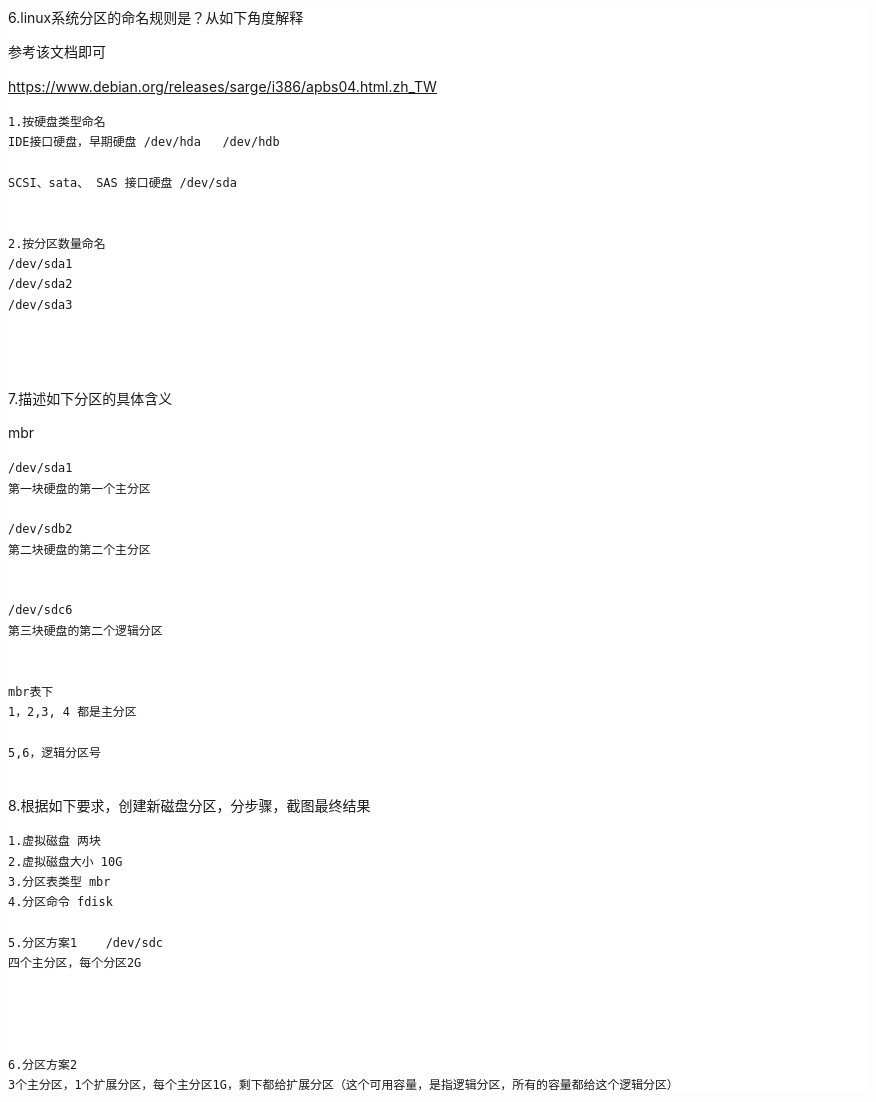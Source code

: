 





6.linux系统分区的命名规则是？从如下角度解释

参考该文档即可

https://www.debian.org/releases/sarge/i386/apbs04.html.zh_TW

```
1.按硬盘类型命名
IDE接口硬盘，早期硬盘 /dev/hda   /dev/hdb

SCSI、sata、 SAS 接口硬盘 /dev/sda


2.按分区数量命名
/dev/sda1
/dev/sda2
/dev/sda3




```

7.描述如下分区的具体含义



mbr

```
/dev/sda1
第一块硬盘的第一个主分区

/dev/sdb2
第二块硬盘的第二个主分区


/dev/sdc6
第三块硬盘的第二个逻辑分区


mbr表下
1，2,3, 4 都是主分区

5,6，逻辑分区号


```

8.根据如下要求，创建新磁盘分区，分步骤，截图最终结果

```
1.虚拟磁盘 两块
2.虚拟磁盘大小 10G
3.分区表类型 mbr
4.分区命令 fdisk 

5.分区方案1    /dev/sdc
四个主分区，每个分区2G




6.分区方案2
3个主分区，1个扩展分区，每个主分区1G，剩下都给扩展分区（这个可用容量，是指逻辑分区，所有的容量都给这个逻辑分区）

```